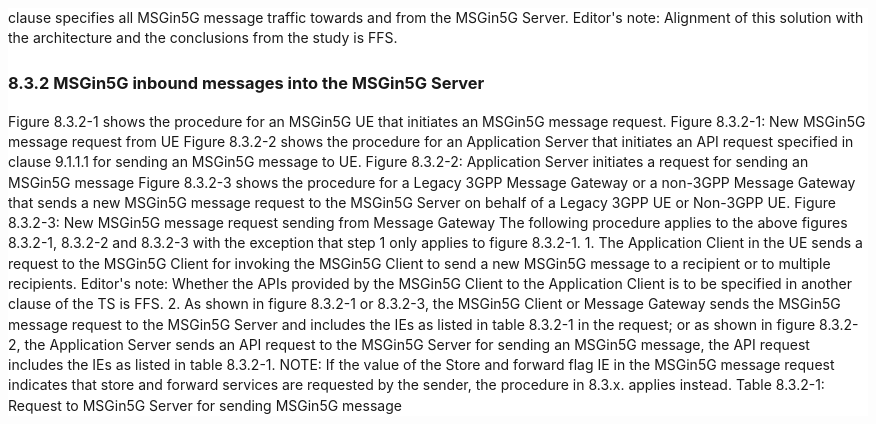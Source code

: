 clause specifies all MSGin5G message traffic towards and from the MSGin5G
Server.
Editor\'s note: Alignment of this solution with the architecture and the
conclusions from the study is FFS.
### 8.3.2 MSGin5G inbound messages into the MSGin5G Server
Figure 8.3.2-1 shows the procedure for an MSGin5G UE that initiates an MSGin5G
message request.
Figure 8.3.2-1: New MSGin5G message request from UE
Figure 8.3.2-2 shows the procedure for an Application Server that initiates an
API request specified in clause 9.1.1.1 for sending an MSGin5G message to UE.
Figure 8.3.2-2: Application Server initiates a request for sending an MSGin5G
message
Figure 8.3.2-3 shows the procedure for a Legacy 3GPP Message Gateway or a
non-3GPP Message Gateway that sends a new MSGin5G message request to the
MSGin5G Server on behalf of a Legacy 3GPP UE or Non-3GPP UE.
Figure 8.3.2-3: New MSGin5G message request sending from Message Gateway
The following procedure applies to the above figures 8.3.2-1, 8.3.2-2 and
8.3.2-3 with the exception that step 1 only applies to figure 8.3.2-1.
1\. The Application Client in the UE sends a request to the MSGin5G Client for
invoking the MSGin5G Client to send a new MSGin5G message to a recipient or to
multiple recipients.
Editor\'s note: Whether the APIs provided by the MSGin5G Client to the
Application Client is to be specified in another clause of the TS is FFS.
2\. As shown in figure 8.3.2-1 or 8.3.2-3, the MSGin5G Client or Message
Gateway sends the MSGin5G message request to the MSGin5G Server and includes
the IEs as listed in table 8.3.2-1 in the request; or as shown in figure
8.3.2-2, the Application Server sends an API request to the MSGin5G Server for
sending an MSGin5G message, the API request includes the IEs as listed in
table 8.3.2-1.
NOTE: If the value of the Store and forward flag IE in the MSGin5G message
request indicates that store and forward services are requested by the sender,
the procedure in 8.3.x. applies instead.
Table 8.3.2-1: Request to MSGin5G Server for sending MSGin5G message